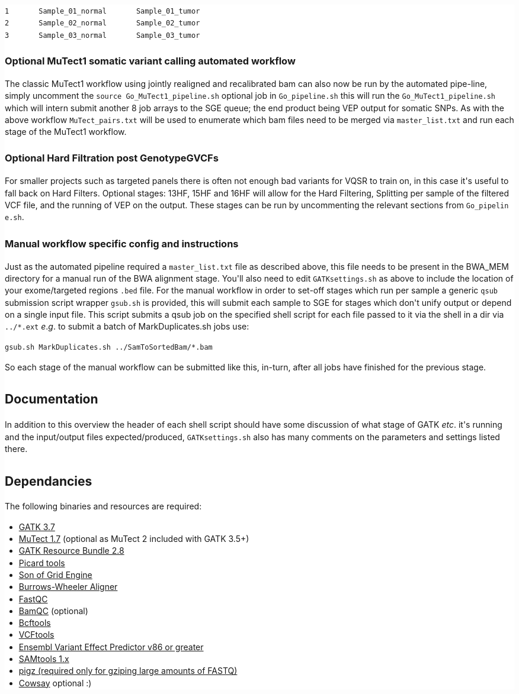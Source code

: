 ```
1       Sample_01_normal       Sample_01_tumor
2       Sample_02_normal       Sample_02_tumor
3       Sample_03_normal       Sample_03_tumor
```

### Optional MuTect1 somatic variant calling automated workflow ###
The classic MuTect1 workflow using jointly realigned and recalibrated bam can also now be run by the automated pipe-line, simply uncomment the `source Go_MuTect1_pipeline.sh` optional job in `Go_pipeline.sh` this will run the `Go_MuTect1_pipeline.sh` which will intern submit another 8 job arrays to the SGE queue; the end product being VEP output for somatic SNPs.  As with the above workflow `MuTect_pairs.txt` will be used to enumerate which bam files need to be merged via `master_list.txt` and run each stage of the MuTect1 workflow.

### Optional Hard Filtration post GenotypeGVCFs ###
For smaller projects such as targeted panels there is often not enough bad variants for VQSR to train on, in this case it's useful to fall back on Hard Filters.  Optional stages: 13HF, 15HF and 16HF will allow for the Hard Filtering, Splitting per sample of the filtered VCF file, and the running of VEP on the output.  These stages can be run by uncommenting the relevant sections from `Go_pipeline.sh`.

### Manual workflow specific config and instructions ###
Just as the automated pipeline required a `master_list.txt` file as described above, this file needs to be present in the BWA_MEM directory for a manual run of the BWA alignment stage.  You'll also need to edit `GATKsettings.sh` as above to include the location of your exome/targeted regions `.bed` file.  For the manual workflow in order to set-off stages which run per sample a generic `qsub` submission script wrapper `gsub.sh` is provided, this will submit each sample to SGE for stages which don't unify output or depend on a single input file.  This script submits a qsub job on the specified shell script for each file passed to it via the shell in a dir via `../*.ext` *e*.*g*. to submit a batch of MarkDuplicates.sh jobs use:

`gsub.sh MarkDuplicates.sh ../SamToSortedBam/*.bam`

So each stage of the manual workflow can be submitted like this, in-turn, after all jobs have finished for the previous stage.

## Documentation ##
In addition to this overview the header of each shell script should have some discussion of what stage of GATK *etc*. it's running and the input/output files expected/produced, `GATKsettings.sh` also has many comments on the parameters and settings listed there.

## Dependancies ##
The following binaries and resources are required:

* [GATK 3.7](https://www.broadinstitute.org/gatk/download/)
* [MuTect 1.7](https://www.broadinstitute.org/gatk/download/) (optional as MuTect 2 included with GATK 3.5+)
* [GATK Resource Bundle 2.8](https://www.broadinstitute.org/gatk/download/)
* [Picard tools](http://broadinstitute.github.io/picard/)
* [Son of Grid Engine](https://arc.liv.ac.uk/trac/SGE)
* [Burrows-Wheeler Aligner](http://bio-bwa.sourceforge.net/)
* [FastQC](http://www.bioinformatics.babraham.ac.uk/projects/fastqc/)
* [BamQC](https://github.com/s-andrews/BamQC) (optional)
* [Bcftools](https://samtools.github.io/bcftools/)
* [VCFtools](https://vcftools.github.io/index.html)
* [Ensembl Variant Effect Predictor v86 or greater](http://www.ensembl.org/info/docs/tools/vep/script/vep_download.html)
* [SAMtools 1.x](http://www.htslib.org/)
* [pigz (required only for gziping large amounts of FASTQ)](http://zlib.net/pigz/)
* [Cowsay](https://en.wikipedia.org/wiki/Cowsay) optional :)
